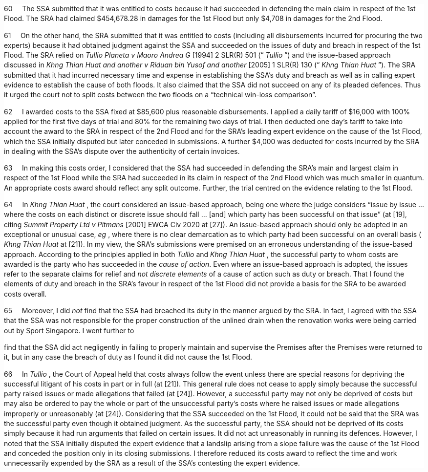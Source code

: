 60     The SSA submitted that it was entitled to costs because it had succeeded in defending the main claim in respect of the 1st Flood. The SRA had claimed $454,678.28 in damages for the 1st Flood but only $4,708 in damages for the 2nd Flood. 

61     On the other hand, the SRA submitted that it was entitled to costs (including all disbursements incurred for procuring the two experts) because it had obtained judgment against the SSA and succeeded on the issues of duty and breach in respect of the 1st Flood. The SRA relied on _Tullio Planeta v Maoro Andrea G_ <span class="citation">[1994] 2 SLR(R) 501</span> (“ _Tullio_ ”) and the issue-based approach discussed in _Khng Thian Huat and another v Riduan bin Yusof and another_ <span class="citation">[2005] 1 SLR(R) 130</span> (“ _Khng Thian Huat_ ”). The SRA submitted that it had incurred necessary time and expense in establishing the SSA’s duty and breach as well as in calling expert evidence to establish the cause of both floods. It also claimed that the SSA did not succeed on any of its pleaded defences. Thus it urged the court not to split costs between the two floods on a “technical win-loss comparison”. 

62     I awarded costs to the SSA fixed at $85,600 plus reasonable disbursements. I applied a daily tariff of $16,000 with 100% applied for the first five days of trial and 80% for the remaining two days of trial. I then deducted one day’s tariff to take into account the award to the SRA in respect of the 2nd Flood and for the SRA’s leading expert evidence on the cause of the 1st Flood, which the SSA initially disputed but later conceded in submissions. A further $4,000 was deducted for costs incurred by the SRA in dealing with the SSA’s dispute over the authenticity of certain invoices. 

63     In making this costs order, I considered that the SSA had succeeded in defending the SRA’s main and largest claim in respect of the 1st Flood while the SRA had succeeded in its claim in respect of the 2nd Flood which was much smaller in quantum. An appropriate costs award should reflect any split outcome. Further, the trial centred on the evidence relating to the 1st Flood. 

64     In _Khng Thian Huat_ , the court considered an issue-based approach, being one where the judge considers “issue by issue ... where the costs on each distinct or discrete issue should fall ... [and] which party has been successful on that issue” (at [19], citing _Summit Property Ltd v Pitmans_ [2001] EWCA Civ 2020 at [27]). An issue-based approach should only be adopted in an exceptional or unusual case, _eg_ , where there is no clear demarcation as to which party had been successful on an overall basis ( _Khng Thian Huat_ at [21]). In my view, the SRA’s submissions were premised on an erroneous understanding of the issue-based approach. According to the principles applied in both _Tullio_ and _Khng Thian Huat_ , the successful party to whom costs are awarded is the party who has succeeded in the _cause of action_. Even where an issue-based approach is adopted, the issues refer to the separate claims for relief and _not discrete elements_ of a cause of action such as duty or breach. That I found the elements of duty and breach in the SRA’s favour in respect of the 1st Flood did not provide a basis for the SRA to be awarded costs overall. 

65     Moreover, I did _not_ find that the SSA had breached its duty in the manner argued by the SRA. In fact, I agreed with the SSA that the SSA was not responsible for the proper construction of the unlined drain when the renovation works were being carried out by Sport Singapore. I went further to 


find that the SSA did act negligently in failing to properly maintain and supervise the Premises after the Premises were returned to it, but in any case the breach of duty as I found it did not cause the 1st Flood. 

66     In _Tullio_ , the Court of Appeal held that costs always follow the event unless there are special reasons for depriving the successful litigant of his costs in part or in full (at [21]). This general rule does not cease to apply simply because the successful party raised issues or made allegations that failed (at [24]). However, a successful party may not only be deprived of costs but may also be ordered to pay the whole or part of the unsuccessful party’s costs where he raised issues or made allegations improperly or unreasonably (at [24]). Considering that the SSA succeeded on the 1st Flood, it could not be said that the SRA was the successful party even though it obtained judgment. As the successful party, the SSA should not be deprived of its costs simply because it had run arguments that failed on certain issues. It did not act unreasonably in running its defences. However, I noted that the SSA initially disputed the expert evidence that a landslip arising from a slope failure was the cause of the 1st Flood and conceded the position only in its closing submissions. I therefore reduced its costs award to reflect the time and work unnecessarily expended by the SRA as a result of the SSA’s contesting the expert evidence. 
